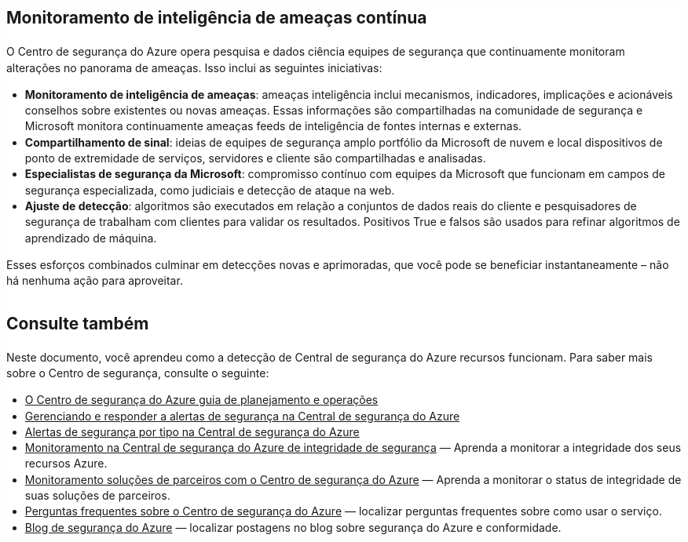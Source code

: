 ## <a name="continuous-threat-intelligence-monitoring"></a>Monitoramento de inteligência de ameaças contínua

O Centro de segurança do Azure opera pesquisa e dados ciência equipes de segurança que continuamente monitoram alterações no panorama de ameaças. Isso inclui as seguintes iniciativas:

- **Monitoramento de inteligência de ameaças**: ameaças inteligência inclui mecanismos, indicadores, implicações e acionáveis conselhos sobre existentes ou novas ameaças. Essas informações são compartilhadas na comunidade de segurança e Microsoft monitora continuamente ameaças feeds de inteligência de fontes internas e externas.
- **Compartilhamento de sinal**: ideias de equipes de segurança amplo portfólio da Microsoft de nuvem e local dispositivos de ponto de extremidade de serviços, servidores e cliente são compartilhadas e analisadas. 
- **Especialistas de segurança da Microsoft**: compromisso contínuo com equipes da Microsoft que funcionam em campos de segurança especializada, como judiciais e detecção de ataque na web.
- **Ajuste de detecção**: algoritmos são executados em relação a conjuntos de dados reais do cliente e pesquisadores de segurança de trabalham com clientes para validar os resultados. Positivos True e falsos são usados para refinar algoritmos de aprendizado de máquina.

Esses esforços combinados culminar em detecções novas e aprimoradas, que você pode se beneficiar instantaneamente – não há nenhuma ação para aproveitar.

## <a name="see-also"></a>Consulte também
Neste documento, você aprendeu como a detecção de Central de segurança do Azure recursos funcionam. Para saber mais sobre o Centro de segurança, consulte o seguinte:

- [O Centro de segurança do Azure guia de planejamento e operações](security-center-planning-and-operations-guide.md)
- [Gerenciando e responder a alertas de segurança na Central de segurança do Azure](security-center-managing-and-responding-alerts.md)
- [Alertas de segurança por tipo na Central de segurança do Azure](security-center-alerts-type.md)
- [Monitoramento na Central de segurança do Azure de integridade de segurança](security-center-monitoring.md) — Aprenda a monitorar a integridade dos seus recursos Azure.
- [Monitoramento soluções de parceiros com o Centro de segurança do Azure](security-center-partner-solutions.md) — Aprenda a monitorar o status de integridade de suas soluções de parceiros.
- [Perguntas frequentes sobre o Centro de segurança do Azure](security-center-faq.md) — localizar perguntas frequentes sobre como usar o serviço.
- [Blog de segurança do Azure](http://blogs.msdn.com/b/azuresecurity/) — localizar postagens no blog sobre segurança do Azure e conformidade.
